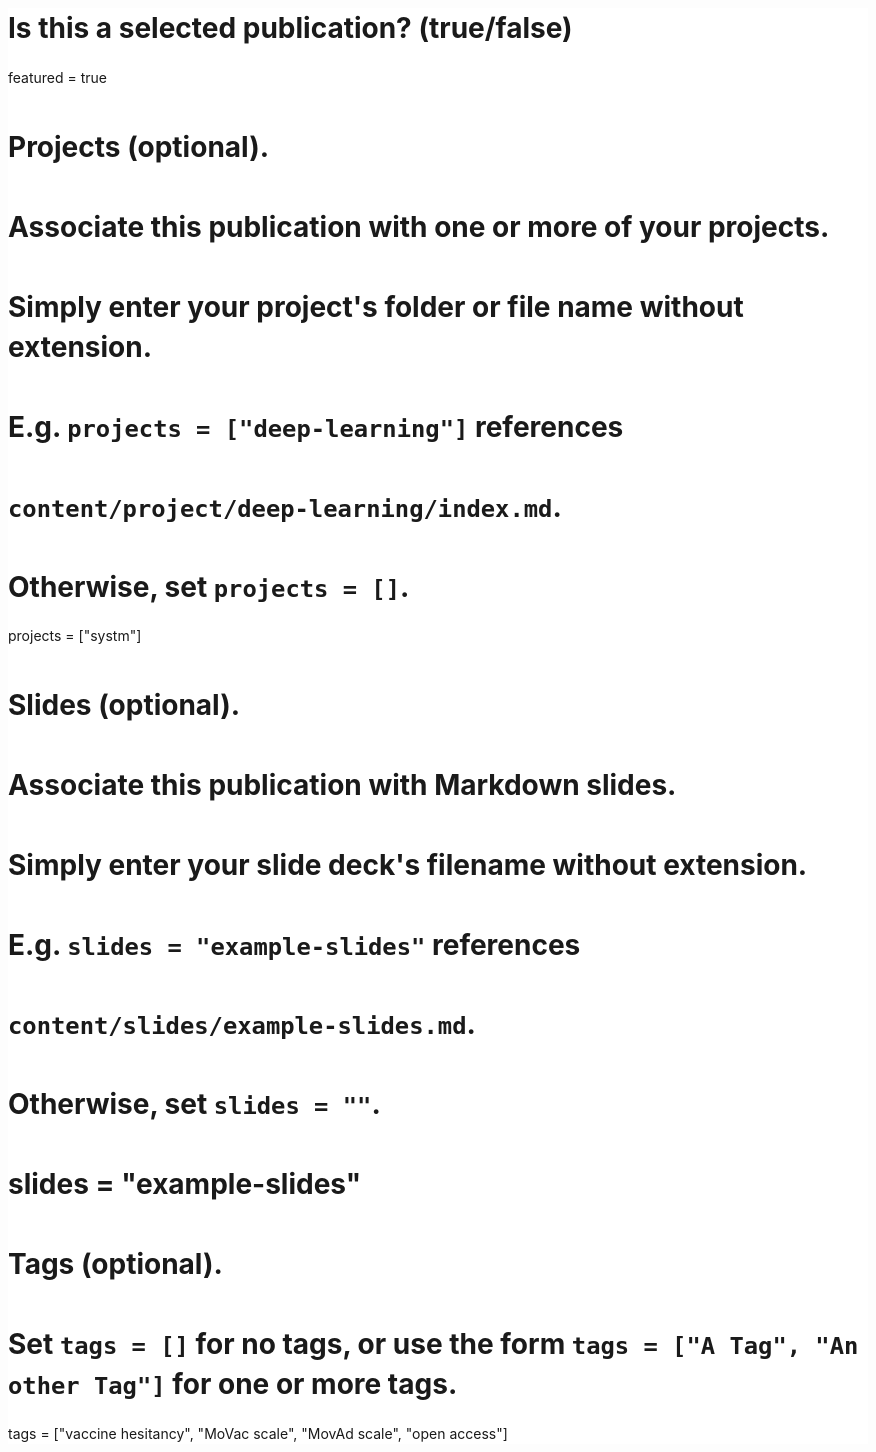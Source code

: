 # Is this a selected publication? (true/false)
featured = true

# Projects (optional).
#   Associate this publication with one or more of your projects.
#   Simply enter your project's folder or file name without extension.
#   E.g. `projects = ["deep-learning"]` references 
#   `content/project/deep-learning/index.md`.
#   Otherwise, set `projects = []`.
projects = ["systm"]

# Slides (optional).
#   Associate this publication with Markdown slides.
#   Simply enter your slide deck's filename without extension.
#   E.g. `slides = "example-slides"` references 
#   `content/slides/example-slides.md`.
#   Otherwise, set `slides = ""`.
# slides = "example-slides"

# Tags (optional).
#   Set `tags = []` for no tags, or use the form `tags = ["A Tag", "Another Tag"]` for one or more tags.
tags = ["vaccine hesitancy", "MoVac scale", "MovAd scale", "open access"]
